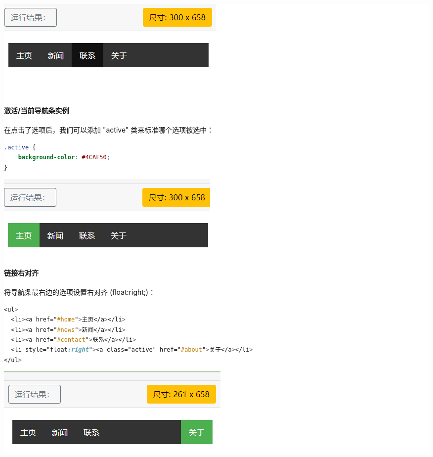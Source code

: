 ![image-20220728204255319](Day3css样式.assets/image-20220728204255319.png)

#### 激活/当前导航条实例

在点击了选项后，我们可以添加 "active" 类来标准哪个选项被选中：

```css
.active {
    background-color: #4CAF50;
}
```

![image-20220728204326018](Day3css样式.assets/image-20220728204326018.png)

#### 链接右对齐

将导航条最右边的选项设置右对齐 (float:right;)：

```css
<ul>
  <li><a href="#home">主页</a></li>
  <li><a href="#news">新闻</a></li>
  <li><a href="#contact">联系</a></li>
  <li style="float:right"><a class="active" href="#about">关于</a></li>
</ul>
```

![image-20220728204447479](Day3css样式.assets/image-20220728204447479.png)
